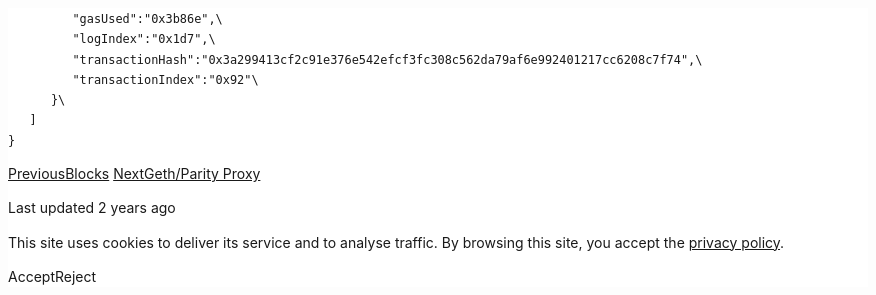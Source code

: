```min-w-full inline-grid grid-cols-[auto_1fr] p-2 [count-reset:line]
         "gasUsed":"0x3b86e",\
         "logIndex":"0x1d7",\
         "transactionHash":"0x3a299413cf2c91e376e542efcf3fc308c562da79af6e992401217cc6208c7f74",\
         "transactionIndex":"0x92"\
      }\
   ]
}
```

[PreviousBlocks](https://docs.etherscan.io/api-endpoints/blocks) [NextGeth/Parity Proxy](https://docs.etherscan.io/api-endpoints/geth-parity-proxy)

Last updated 2 years ago

This site uses cookies to deliver its service and to analyse traffic. By browsing this site, you accept the [privacy policy](https://policies.gitbook.com/privacy/cookies).

AcceptReject